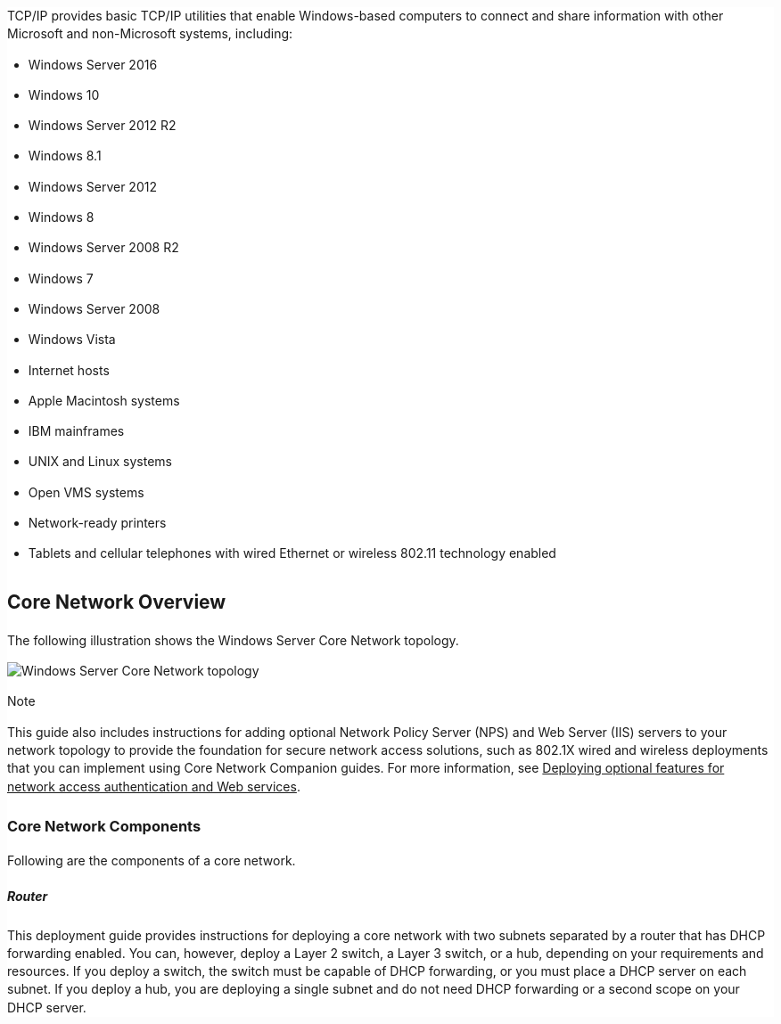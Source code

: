 TCP/IP provides basic TCP/IP utilities that enable Windows-based computers to connect and share information with other Microsoft and non-Microsoft systems, including:

-  Windows Server 2016

- Windows 10

-  Windows Server 2012 R2

- Windows 8.1

-  Windows Server 2012

- Windows 8

-  Windows Server 2008 R2

-  Windows 7

-  Windows Server 2008

- Windows Vista

- Internet hosts

- Apple Macintosh systems

- IBM mainframes

- UNIX and Linux systems

- Open VMS systems

- Network-ready printers

- Tablets and cellular telephones with wired Ethernet or wireless 802.11 technology enabled

## <a name="BKMK_overview"></a>Core Network Overview
The following illustration shows the Windows Server Core Network topology.

![Windows Server Core Network topology](../media/Core-Network-Guide/cng16_overview.jpg)

> [!NOTE]
> This guide also includes instructions for adding optional Network Policy Server (NPS) and Web Server (IIS) servers to your network topology to provide the foundation for secure network access solutions, such as 802.1X wired and wireless deployments that you can implement using Core Network Companion guides. For more information, see [Deploying optional features for network access authentication and Web services](#BKMK_optionalfeatures).

### Core Network Components
Following are the components of a core network.

##### Router
This deployment guide provides instructions for deploying a core network with two subnets separated by a router that has DHCP forwarding enabled. You can, however, deploy a Layer 2 switch, a Layer 3 switch, or a hub, depending on your requirements and resources. If you deploy a switch, the switch must be capable of DHCP forwarding, or you must place a DHCP server on each subnet. If you deploy a hub, you are deploying a single subnet and do not need DHCP forwarding or a second scope on your DHCP server.
